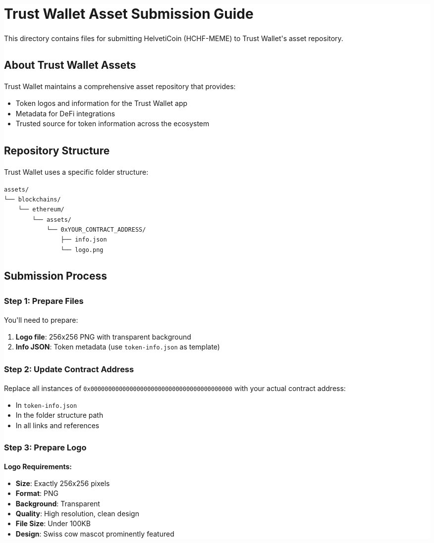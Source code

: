 # Trust Wallet Asset Submission Guide

This directory contains files for submitting HelvetiCoin (HCHF-MEME) to Trust Wallet's asset repository.

## About Trust Wallet Assets

Trust Wallet maintains a comprehensive asset repository that provides:
- Token logos and information for the Trust Wallet app
- Metadata for DeFi integrations
- Trusted source for token information across the ecosystem

## Repository Structure

Trust Wallet uses a specific folder structure:
```
assets/
└── blockchains/
    └── ethereum/
        └── assets/
            └── 0xYOUR_CONTRACT_ADDRESS/
                ├── info.json
                └── logo.png
```

## Submission Process

### Step 1: Prepare Files

You'll need to prepare:
1. **Logo file**: 256x256 PNG with transparent background
2. **Info JSON**: Token metadata (use `token-info.json` as template)

### Step 2: Update Contract Address

Replace all instances of `0x0000000000000000000000000000000000000000` with your actual contract address:
- In `token-info.json`
- In the folder structure path
- In all links and references

### Step 3: Prepare Logo

**Logo Requirements:**
- **Size**: Exactly 256x256 pixels
- **Format**: PNG
- **Background**: Transparent
- **Quality**: High resolution, clean design
- **File Size**: Under 100KB
- **Design**: Swiss cow mascot prominently featured
